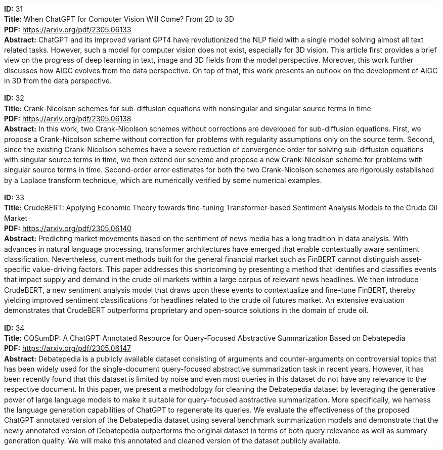 **ID:** 31  
**Title:** When ChatGPT for Computer Vision Will Come? From 2D to 3D  
**PDF:** https://arxiv.org/pdf/2305.06133  
**Abstract:** ChatGPT and its improved variant GPT4 have revolutionized the NLP field with a single model solving almost all text related tasks. However, such a model for computer vision does not exist, especially for 3D vision. This article first provides a brief view on the progress of deep learning in text, image and 3D fields from the model perspective. Moreover, this work further discusses how AIGC evolves from the data perspective. On top of that, this work presents an outlook on the development of AIGC in 3D from the data perspective. 

**ID:** 32  
**Title:** Crank-Nicolson schemes for sub-diffusion equations with nonsingular and  singular source terms in time  
**PDF:** https://arxiv.org/pdf/2305.06138  
**Abstract:** In this work, two Crank-Nicolson schemes without corrections are developed for sub-diffusion equations. First, we propose a Crank-Nicolson scheme without correction for problems with regularity assumptions only on the source term. Second, since the existing Crank-Nicolson schemes have a severe reduction of convergence order for solving sub-diffusion equations with singular source terms in time, we then extend our scheme and propose a new Crank-Nicolson scheme for problems with singular source terms in time. Second-order error estimates for both the two Crank-Nicolson schemes are rigorously established by a Laplace transform technique, which are numerically verified by some numerical examples. 

**ID:** 33  
**Title:** CrudeBERT: Applying Economic Theory towards fine-tuning  Transformer-based Sentiment Analysis Models to the Crude Oil Market  
**PDF:** https://arxiv.org/pdf/2305.06140  
**Abstract:** Predicting market movements based on the sentiment of news media has a long tradition in data analysis. With advances in natural language processing, transformer architectures have emerged that enable contextually aware sentiment classification. Nevertheless, current methods built for the general financial market such as FinBERT cannot distinguish asset-specific value-driving factors. This paper addresses this shortcoming by presenting a method that identifies and classifies events that impact supply and demand in the crude oil markets within a large corpus of relevant news headlines. We then introduce CrudeBERT, a new sentiment analysis model that draws upon these events to contextualize and fine-tune FinBERT, thereby yielding improved sentiment classifications for headlines related to the crude oil futures market. An extensive evaluation demonstrates that CrudeBERT outperforms proprietary and open-source solutions in the domain of crude oil. 

**ID:** 34  
**Title:** CQSumDP: A ChatGPT-Annotated Resource for Query-Focused Abstractive  Summarization Based on Debatepedia  
**PDF:** https://arxiv.org/pdf/2305.06147  
**Abstract:** Debatepedia is a publicly available dataset consisting of arguments and counter-arguments on controversial topics that has been widely used for the single-document query-focused abstractive summarization task in recent years. However, it has been recently found that this dataset is limited by noise and even most queries in this dataset do not have any relevance to the respective document. In this paper, we present a methodology for cleaning the Debatepedia dataset by leveraging the generative power of large language models to make it suitable for query-focused abstractive summarization. More specifically, we harness the language generation capabilities of ChatGPT to regenerate its queries. We evaluate the effectiveness of the proposed ChatGPT annotated version of the Debatepedia dataset using several benchmark summarization models and demonstrate that the newly annotated version of Debatepedia outperforms the original dataset in terms of both query relevance as well as summary generation quality. We will make this annotated and cleaned version of the dataset publicly available. 
